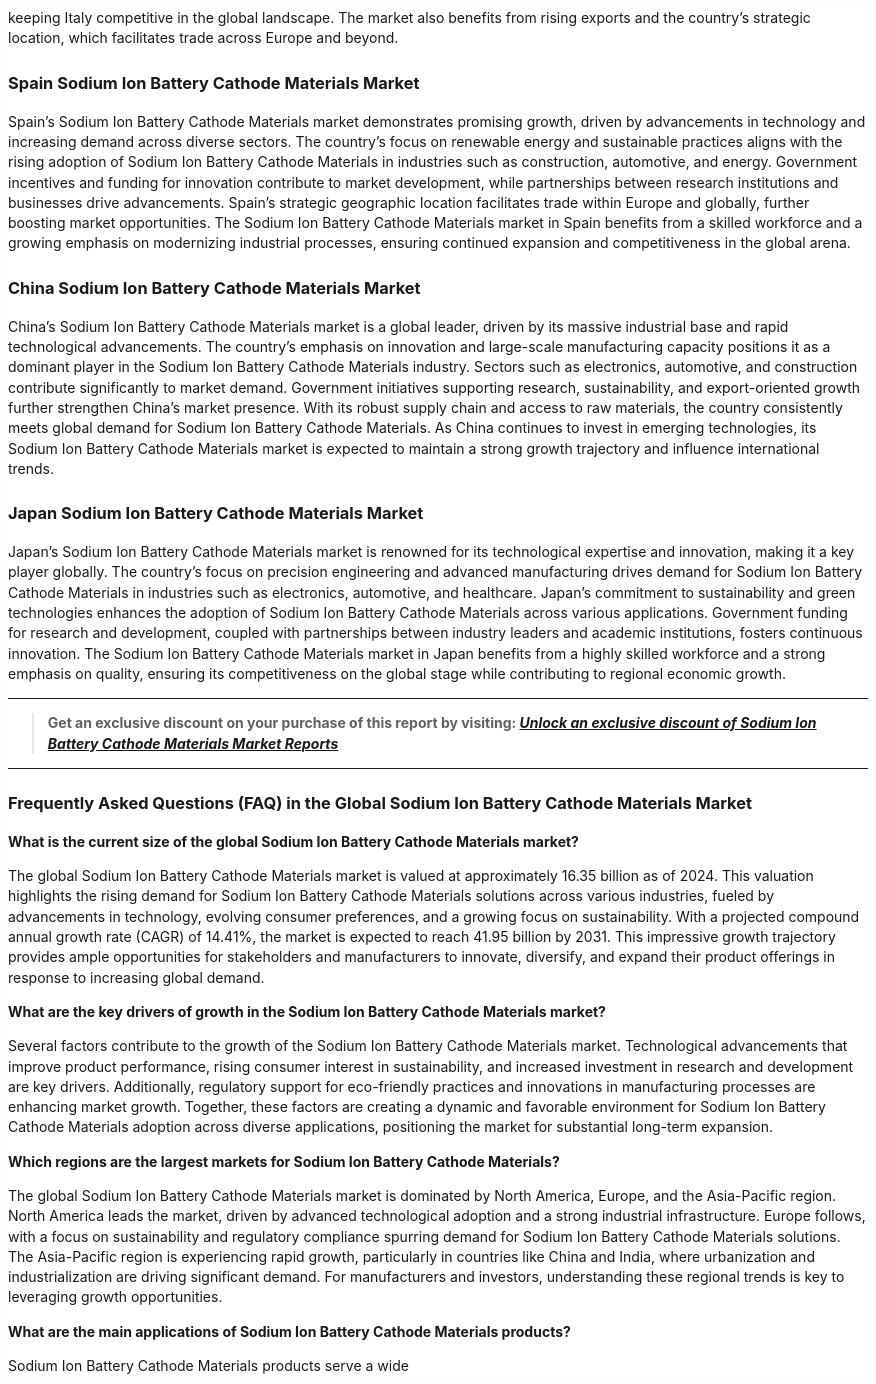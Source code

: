 keeping Italy competitive in the global landscape. The market also benefits from rising exports and the country&rsquo;s strategic location, which facilitates trade across Europe and beyond.</p><h3>Spain Sodium Ion Battery Cathode Materials Market</h3><p>Spain&rsquo;s Sodium Ion Battery Cathode Materials market demonstrates promising growth, driven by advancements in technology and increasing demand across diverse sectors. The country&rsquo;s focus on renewable energy and sustainable practices aligns with the rising adoption of Sodium Ion Battery Cathode Materials in industries such as construction, automotive, and energy. Government incentives and funding for innovation contribute to market development, while partnerships between research institutions and businesses drive advancements. Spain&rsquo;s strategic geographic location facilitates trade within Europe and globally, further boosting market opportunities. The Sodium Ion Battery Cathode Materials market in Spain benefits from a skilled workforce and a growing emphasis on modernizing industrial processes, ensuring continued expansion and competitiveness in the global arena.</p><h3>China Sodium Ion Battery Cathode Materials Market</h3><p>China&rsquo;s Sodium Ion Battery Cathode Materials market is a global leader, driven by its massive industrial base and rapid technological advancements. The country&rsquo;s emphasis on innovation and large-scale manufacturing capacity positions it as a dominant player in the Sodium Ion Battery Cathode Materials industry. Sectors such as electronics, automotive, and construction contribute significantly to market demand. Government initiatives supporting research, sustainability, and export-oriented growth further strengthen China&rsquo;s market presence. With its robust supply chain and access to raw materials, the country consistently meets global demand for Sodium Ion Battery Cathode Materials. As China continues to invest in emerging technologies, its Sodium Ion Battery Cathode Materials market is expected to maintain a strong growth trajectory and influence international trends.</p><h3>Japan Sodium Ion Battery Cathode Materials Market</h3><p>Japan&rsquo;s Sodium Ion Battery Cathode Materials market is renowned for its technological expertise and innovation, making it a key player globally. The country&rsquo;s focus on precision engineering and advanced manufacturing drives demand for Sodium Ion Battery Cathode Materials in industries such as electronics, automotive, and healthcare. Japan&rsquo;s commitment to sustainability and green technologies enhances the adoption of Sodium Ion Battery Cathode Materials across various applications. Government funding for research and development, coupled with partnerships between industry leaders and academic institutions, fosters continuous innovation. The Sodium Ion Battery Cathode Materials market in Japan benefits from a highly skilled workforce and a strong emphasis on quality, ensuring its competitiveness on the global stage while contributing to regional economic growth.</p><hr /><blockquote><p><strong>Get an exclusive discount on your purchase of this report by visiting: <em><a href="://marketresearchpulse.com/ask-for-discount/11316?utm_source=Github&amp;utm_medium=0111">Unlock an exclusive discount of Sodium Ion Battery Cathode Materials Market Reports</a></em>&nbsp;</strong></p></blockquote><hr /><h3>Frequently Asked Questions (FAQ) in the Global Sodium Ion Battery Cathode Materials Market</h3><p><strong>What is the current size of the global Sodium Ion Battery Cathode Materials market?</strong></p><p>The global Sodium Ion Battery Cathode Materials market is valued at approximately 16.35 billion as of 2024. This valuation highlights the rising demand for Sodium Ion Battery Cathode Materials solutions across various industries, fueled by advancements in technology, evolving consumer preferences, and a growing focus on sustainability. With a projected compound annual growth rate (CAGR) of 14.41%, the market is expected to reach 41.95 billion by 2031. This impressive growth trajectory provides ample opportunities for stakeholders and manufacturers to innovate, diversify, and expand their product offerings in response to increasing global demand.</p><p><strong>What are the key drivers of growth in the Sodium Ion Battery Cathode Materials market?</strong></p><p>Several factors contribute to the growth of the Sodium Ion Battery Cathode Materials market. Technological advancements that improve product performance, rising consumer interest in sustainability, and increased investment in research and development are key drivers. Additionally, regulatory support for eco-friendly practices and innovations in manufacturing processes are enhancing market growth. Together, these factors are creating a dynamic and favorable environment for Sodium Ion Battery Cathode Materials adoption across diverse applications, positioning the market for substantial long-term expansion.</p><p><strong>Which regions are the largest markets for Sodium Ion Battery Cathode Materials?</strong></p><p>The global Sodium Ion Battery Cathode Materials market is dominated by North America, Europe, and the Asia-Pacific region. North America leads the market, driven by advanced technological adoption and a strong industrial infrastructure. Europe follows, with a focus on sustainability and regulatory compliance spurring demand for Sodium Ion Battery Cathode Materials solutions. The Asia-Pacific region is experiencing rapid growth, particularly in countries like China and India, where urbanization and industrialization are driving significant demand. For manufacturers and investors, understanding these regional trends is key to leveraging growth opportunities.</p><p><strong>What are the main applications of Sodium Ion Battery Cathode Materials products?</strong></p><p>Sodium Ion Battery Cathode Materials products serve a wide